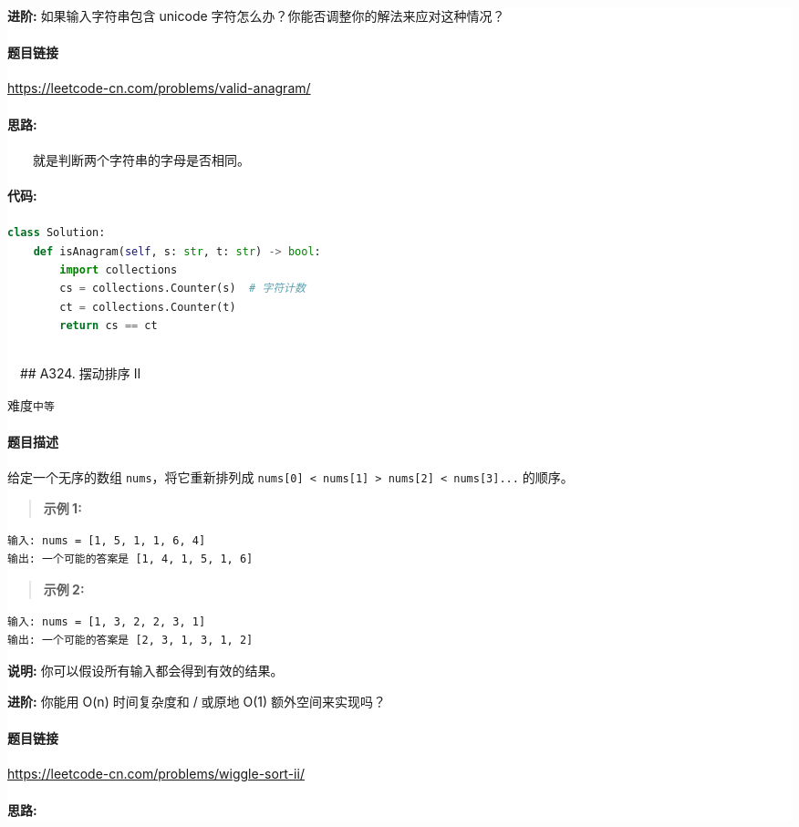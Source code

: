 **进阶:**
如果输入字符串包含 unicode 字符怎么办？你能否调整你的解法来应对这种情况？

#### 题目链接

<https://leetcode-cn.com/problems/valid-anagram/>

#### **思路:**

　　就是判断两个字符串的字母是否相同。  

#### **代码:**

```python
class Solution:
    def isAnagram(self, s: str, t: str) -> bool:
        import collections
        cs = collections.Counter(s)  # 字符计数
        ct = collections.Counter(t)
        return cs == ct
      　　
```

　## A324. 摆动排序 II

难度`中等`

#### 题目描述

给定一个无序的数组 `nums`，将它重新排列成 `nums[0] < nums[1] > nums[2] < nums[3]...` 的顺序。

> **示例 1:**

```
输入: nums = [1, 5, 1, 1, 6, 4]
输出: 一个可能的答案是 [1, 4, 1, 5, 1, 6]
```

> **示例 2:**

```
输入: nums = [1, 3, 2, 2, 3, 1]
输出: 一个可能的答案是 [2, 3, 1, 3, 1, 2]
```

**说明:**
你可以假设所有输入都会得到有效的结果。

**进阶:**
你能用 O(n) 时间复杂度和 / 或原地 O(1) 额外空间来实现吗？

#### 题目链接

<https://leetcode-cn.com/problems/wiggle-sort-ii/>

#### **思路:**

